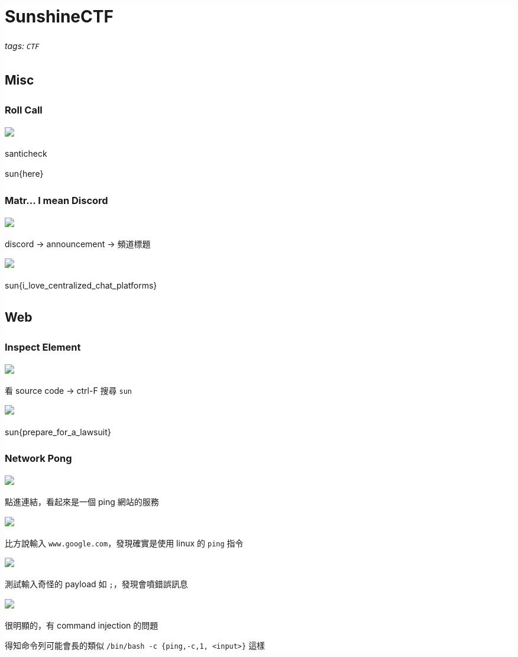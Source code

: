 # SunshineCTF
###### tags: `CTF`

## Misc
### Roll Call
![](https://i.imgur.com/g4l5Rim.png)

santicheck

sun{here}

### Matr... I mean Discord
![](https://i.imgur.com/nrMRmm8.png)

discord -> announcement -> 頻道標題

![](https://i.imgur.com/Yt4r6Pn.png)

sun{i_love_centralized_chat_platforms}

## Web
### Inspect Element
![](https://i.imgur.com/oOLDhm8.png)

看 source code -> ctrl-F 搜尋 `sun`

![](https://i.imgur.com/ZtIcPsB.png)

sun{prepare_for_a_lawsuit}

### Network Pong
![](https://i.imgur.com/jUrSavh.png)

點進連結，看起來是一個 ping 網站的服務

![](https://i.imgur.com/r3QfR1c.png)

比方說輸入 `www.google.com`，發現確實是使用 linux 的 `ping` 指令

![](https://i.imgur.com/oOunCrJ.png)

測試輸入奇怪的 payload 如 `;`，發現會噴錯誤訊息

![](https://i.imgur.com/Dwud8hA.png)

很明顯的，有 command injection 的問題

得知命令列可能會長的類似 `/bin/bash -c {ping,-c,1, <input>}` 這樣
